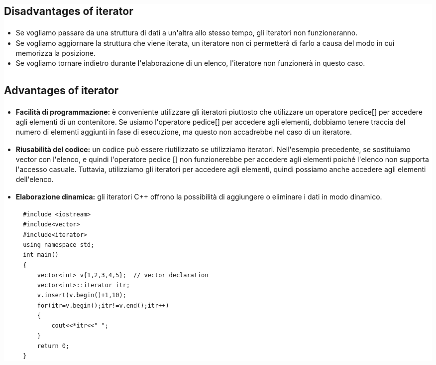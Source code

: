 ## Disadvantages of iterator

- Se vogliamo passare da una struttura di dati a un'altra allo stesso tempo, gli iteratori non funzioneranno.
- Se vogliamo aggiornare la struttura che viene iterata, un iteratore non ci permetterà di farlo a causa del modo in cui memorizza la posizione.
- Se vogliamo tornare indietro durante l'elaborazione di un elenco, l'iteratore non funzionerà in questo caso.
  
## Advantages of iterator

- **Facilità di programmazione:** è conveniente utilizzare gli iteratori piuttosto che utilizzare un operatore pedice[] per accedere agli elementi di un contenitore. Se usiamo l'operatore pedice[] per accedere agli elementi, dobbiamo tenere traccia del numero di elementi aggiunti in fase di esecuzione, ma questo non accadrebbe nel caso di un iteratore.
- **Riusabilità del codice:** un codice può essere riutilizzato se utilizziamo iteratori. Nell'esempio precedente, se sostituiamo vector con l'elenco, e quindi l'operatore pedice [] non funzionerebbe per accedere agli elementi poiché l'elenco non supporta l'accesso casuale. Tuttavia, utilizziamo gli iteratori per accedere agli elementi, quindi possiamo anche accedere agli elementi dell'elenco.
- **Elaborazione dinamica:** gli iteratori C++ offrono la possibilità di aggiungere o eliminare i dati in modo dinamico.

        #include <iostream>  
        #include<vector>  
        #include<iterator>  
        using namespace std;  
        int main()  
        {  
            vector<int> v{1,2,3,4,5};  // vector declaration  
            vector<int>::iterator itr;  
            v.insert(v.begin()+1,10);        
            for(itr=v.begin();itr!=v.end();itr++)  
            {  
                cout<<*itr<<" ";  
            }  
            return 0;  
        }  

